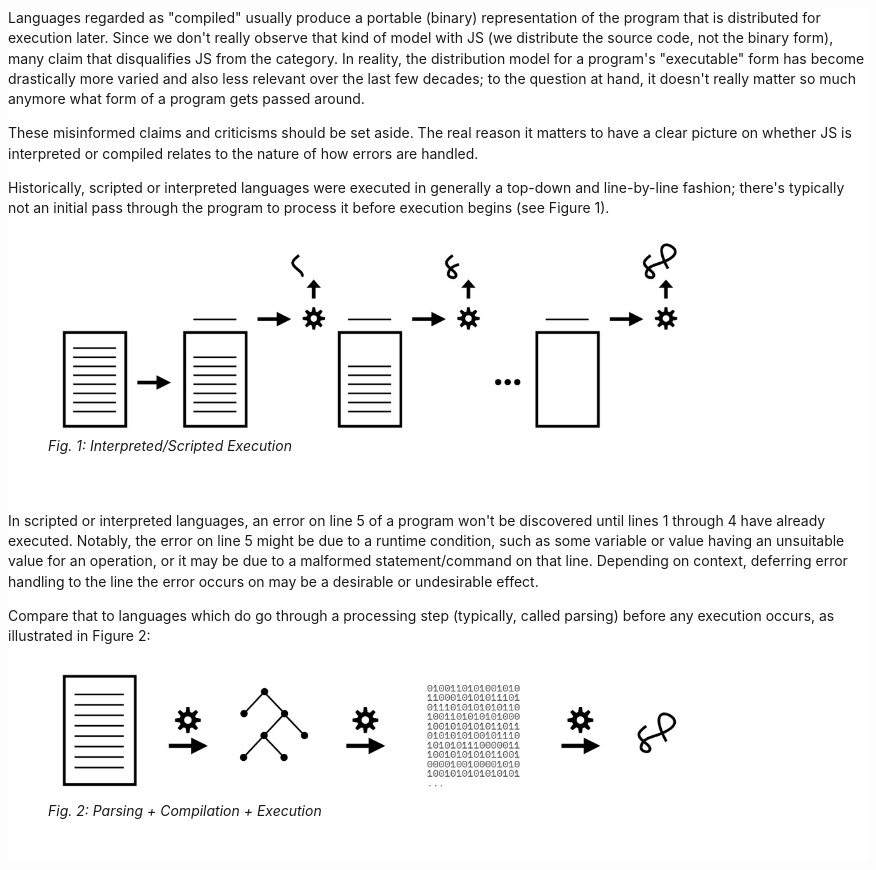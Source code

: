 Languages regarded as "compiled" usually produce a portable (binary) representation of the program that is distributed for execution later. Since we don't really observe that kind of model with JS (we distribute the source code, not the binary form), many claim that disqualifies JS from the category. In reality, the distribution model for a program's "executable" form has become drastically more varied and also less relevant over the last few decades; to the question at hand, it doesn't really matter so much anymore what form of a program gets passed around.

These misinformed claims and criticisms should be set aside. The real reason it matters to have a clear picture on whether JS is interpreted or compiled relates to the nature of how errors are handled.

Historically, scripted or interpreted languages were executed in generally a top-down and line-by-line fashion; there's typically not an initial pass through the program to process it before execution begins (see Figure 1).

<figure>
    <img src="images/fig1.png" width="650" alt="Interpreting a script to execute it" align="center">
    <figcaption><em>Fig. 1: Interpreted/Scripted Execution</em></figcaption>
    <br><br>
</figure>

In scripted or interpreted languages, an error on line 5 of a program won't be discovered until lines 1 through 4 have already executed. Notably, the error on line 5 might be due to a runtime condition, such as some variable or value having an unsuitable value for an operation, or it may be due to a malformed statement/command on that line. Depending on context, deferring error handling to the line the error occurs on may be a desirable or undesirable effect.

Compare that to languages which do go through a processing step (typically, called parsing) before any execution occurs, as illustrated in Figure 2:

<figure>
    <img src="images/fig2.png" width="650" alt="Parsing, compiling, and executing a program" align="center">
    <figcaption><em>Fig. 2: Parsing + Compilation + Execution</em></figcaption>
    <br><br>
</figure>
